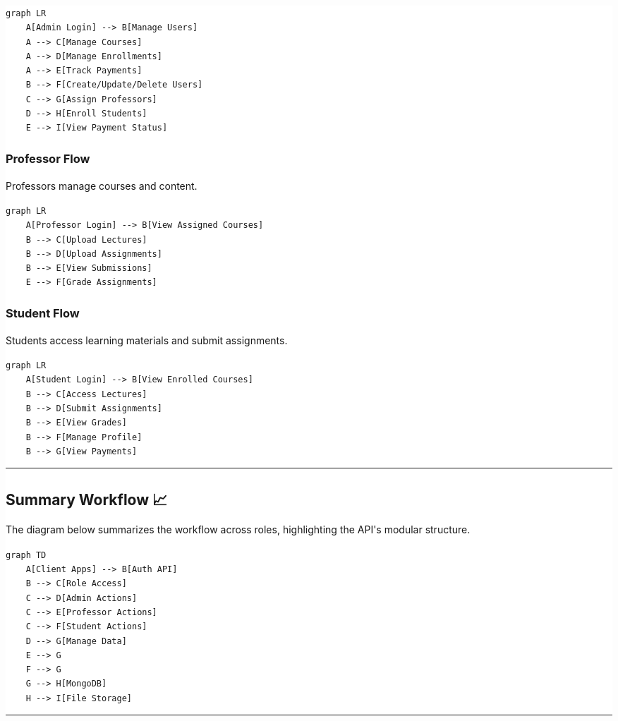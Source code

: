 ```mermaid
graph LR
    A[Admin Login] --> B[Manage Users]
    A --> C[Manage Courses]
    A --> D[Manage Enrollments]
    A --> E[Track Payments]
    B --> F[Create/Update/Delete Users]
    C --> G[Assign Professors]
    D --> H[Enroll Students]
    E --> I[View Payment Status]
```

### Professor Flow
Professors manage courses and content.

```mermaid
graph LR
    A[Professor Login] --> B[View Assigned Courses]
    B --> C[Upload Lectures]
    B --> D[Upload Assignments]
    B --> E[View Submissions]
    E --> F[Grade Assignments]
```

### Student Flow
Students access learning materials and submit assignments.

```mermaid
graph LR
    A[Student Login] --> B[View Enrolled Courses]
    B --> C[Access Lectures]
    B --> D[Submit Assignments]
    B --> E[View Grades]
    B --> F[Manage Profile]
    B --> G[View Payments]
```

---

## Summary Workflow 📈

The diagram below summarizes the workflow across roles, highlighting the API's modular structure.

```mermaid
graph TD
    A[Client Apps] --> B[Auth API]
    B --> C[Role Access]
    C --> D[Admin Actions]
    C --> E[Professor Actions]
    C --> F[Student Actions]
    D --> G[Manage Data]
    E --> G
    F --> G
    G --> H[MongoDB]
    H --> I[File Storage]
```

---